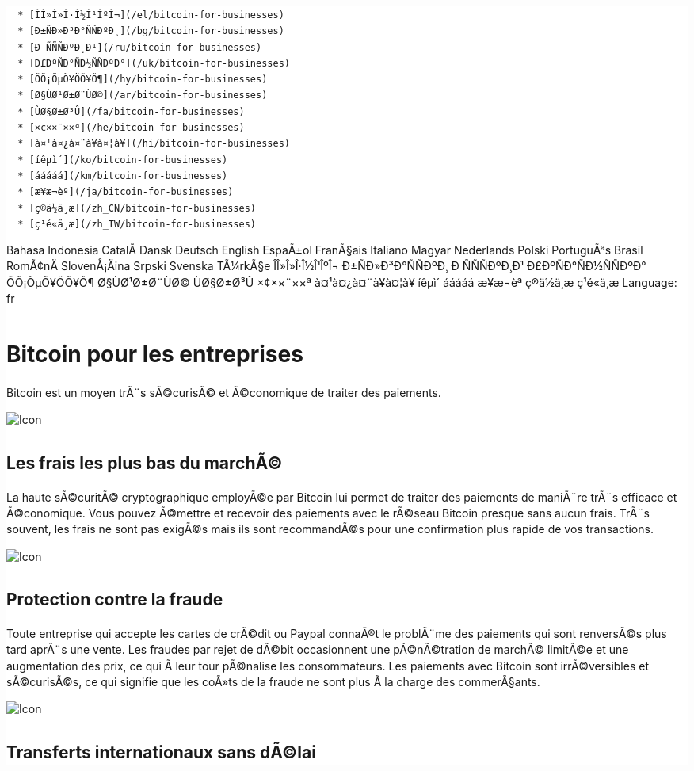       * [ÎÎ»Î»Î·Î½Î¹ÎºÎ¬](/el/bitcoin-for-businesses)
      * [Ð±ÑÐ»Ð³Ð°ÑÑÐºÐ¸](/bg/bitcoin-for-businesses)
      * [Ð ÑÑÑÐºÐ¸Ð¹](/ru/bitcoin-for-businesses)
      * [Ð£ÐºÑÐ°ÑÐ½ÑÑÐºÐ°](/uk/bitcoin-for-businesses)
      * [ÕÕ¡ÕµÕ¥ÖÕ¥Õ¶](/hy/bitcoin-for-businesses)
      * [Ø§ÙØ¹Ø±Ø¨ÙØ©](/ar/bitcoin-for-businesses)
      * [ÙØ§Ø±Ø³Û](/fa/bitcoin-for-businesses)
      * [×¢××¨××ª](/he/bitcoin-for-businesses)
      * [à¤¹à¤¿à¤¨à¥à¤¦à¥](/hi/bitcoin-for-businesses)
      * [íêµ­ì´](/ko/bitcoin-for-businesses)
      * [ááááá](/km/bitcoin-for-businesses)
      * [æ¥æ¬èª](/ja/bitcoin-for-businesses)
      * [ç®ä½ä¸­æ](/zh_CN/bitcoin-for-businesses)
      * [ç¹é«ä¸­æ](/zh_TW/bitcoin-for-businesses)

Bahasa Indonesia CatalÃ  Dansk Deutsch English EspaÃ±ol FranÃ§ais Italiano
Magyar Nederlands Polski PortuguÃªs Brasil RomÃ¢nÄ SlovenÅ¡Äina Srpski
Svenska TÃ¼rkÃ§e ÎÎ»Î»Î·Î½Î¹ÎºÎ¬ Ð±ÑÐ»Ð³Ð°ÑÑÐºÐ¸ Ð ÑÑÑÐºÐ¸Ð¹
Ð£ÐºÑÐ°ÑÐ½ÑÑÐºÐ° ÕÕ¡ÕµÕ¥ÖÕ¥Õ¶ Ø§ÙØ¹Ø±Ø¨ÙØ© ÙØ§Ø±Ø³Û ×¢××¨××ª
à¤¹à¤¿à¤¨à¥à¤¦à¥ íêµ­ì´ ááááá æ¥æ¬èª ç®ä½ä¸­æ
ç¹é«ä¸­æ Language: fr

# Bitcoin pour les entreprises

Bitcoin est un moyen trÃ¨s sÃ©curisÃ© et Ã©conomique de traiter des paiements.

![Icon](/img/icons/ico_lowfee.svg?1716491272)

## Les frais les plus bas du marchÃ©

La haute sÃ©curitÃ© cryptographique employÃ©e par Bitcoin lui permet de
traiter des paiements de maniÃ¨re trÃ¨s efficace et Ã©conomique. Vous pouvez
Ã©mettre et recevoir des paiements avec le rÃ©seau Bitcoin presque sans aucun
frais. TrÃ¨s souvent, les frais ne sont pas exigÃ©s mais ils sont recommandÃ©s
pour une confirmation plus rapide de vos transactions.

![Icon](/img/icons/ico_control.svg?1716491272)

## Protection contre la fraude

Toute entreprise qui accepte les cartes de crÃ©dit ou Paypal connaÃ®t le
problÃ¨me des paiements qui sont renversÃ©s plus tard aprÃ¨s une vente. Les
fraudes par rejet de dÃ©bit occasionnent une pÃ©nÃ©tration de marchÃ© limitÃ©e
et une augmentation des prix, ce qui Ã leur tour pÃ©nalise les consommateurs.
Les paiements avec Bitcoin sont irrÃ©versibles et sÃ©curisÃ©s, ce qui signifie
que les coÃ»ts de la fraude ne sont plus Ã la charge des commerÃ§ants.

![Icon](/img/icons/ico_international.svg?1716491272)

## Transferts internationaux sans dÃ©lai
